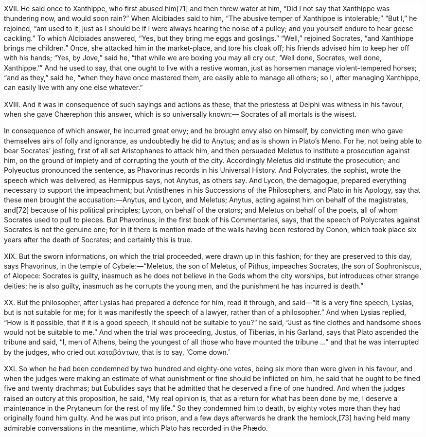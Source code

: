 XVII. He said once to Xanthippe, who first abused him[71] and then threw water at him, “Did I not say that Xanthippe was thundering now, and would soon rain?” When Alcibiades said to him, “The abusive temper of Xanthippe is intolerable;” “But I,” he rejoined, “am used to it, just as I should be if I were always hearing the noise of a pulley; and you yourself endure to hear geese cackling.” To which Alcibiades answered, “Yes, but they bring me eggs and goslings.” “Well,” rejoined Socrates, “and Xanthippe brings me children.” Once, she attacked him in the market-place, and tore his cloak off; his friends advised him to keep her off with his hands; “Yes, by Jove,” said he, “that while we are boxing you may all cry out, ‘Well done, Socrates, well done, Xanthippe.’” And he used to say, that one ought to live with a restive woman, just as horsemen manage violent-tempered horses; “and as they,” said he, “when they have once mastered them, are easily able to manage all others; so I, after managing Xanthippe, can easily live with any one else whatever.”

XVIII. And it was in consequence of such sayings and actions as these, that the priestess at Delphi was witness in his favour, when she gave Chærephon this answer, which is so universally known:—
Socrates of all mortals is the wisest.

In consequence of which answer, he incurred great envy; and he brought envy also on himself, by convicting men who gave themselves airs of folly and ignorance, as undoubtedly he did to Anytus; and as is shown in Plato’s Meno. For he, not being able to bear Socrates’ jesting, first of all set Aristophanes to attack him, and then persuaded Meletus to institute a prosecution against him, on the ground of impiety and of corrupting the youth of the city. Accordingly Meletus did institute the prosecution; and Polyeuctus pronounced the sentence, as Phavorinus records in his Universal History. And Polycrates, the sophist, wrote the speech which was delivered, as Hermippus says, not Anytus, as others say. And Lycon, the demagogue, prepared everything necessary to support the impeachment; but Antisthenes in his Successions of the Philosophers, and Plato in his Apology, say that these men brought the accusation:—Anytus, and Lycon, and Meletus; Anytus, acting against him on behalf of the magistrates, and[72] because of his political principles; Lycon, on behalf of the orators; and Meletus on behalf of the poets, all of whom Socrates used to pull to pieces. But Phavorinus, in the first book of his Commentaries, says, that the speech of Polycrates against Socrates is not the genuine one; for in it there is mention made of the walls having been restored by Conon, which took place six years after the death of Socrates; and certainly this is true.

XIX. But the sworn informations, on which the trial proceeded, were drawn up in this fashion; for they are preserved to this day, says Phavorinus, in the temple of Cybele:—“Meletus, the son of Meletus, of Pithus, impeaches Socrates, the son of Sophroniscus, of Alopece: Socrates is guilty, inasmuch as he does not believe in the Gods whom the city worships, but introduces other strange deities; he is also guilty, inasmuch as he corrupts the young men, and the punishment he has incurred is death.”

XX. But the philosopher, after Lysias had prepared a defence for him, read it through, and said—“It is a very fine speech, Lysias, but is not suitable for me; for it was manifestly the speech of a lawyer, rather than of a philosopher.” And when Lysias replied, “How is it possible, that if it is a good speech, it should not be suitable to you?” he said, “Just as fine clothes and handsome shoes would not be suitable to me.” And when the trial was proceeding, Justus, of Tiberias, in his Garland, says that Plato ascended the tribune and said, “I, men of Athens, being the youngest of all those who have mounted the tribune …” and that he was interrupted by the judges, who cried out καταβάντων, that is to say, ‘Come down.’

XXI. So when he had been condemned by two hundred and eighty-one votes, being six more than were given in his favour, and when the judges were making an estimate of what punishment or fine should be inflicted on him, he said that he ought to be fined five and twenty drachmas; but Eubulides says that he admitted that he deserved a fine of one hundred. And when the judges raised an outcry at this proposition, he said, “My real opinion is, that as a return for what has been done by me, I deserve a maintenance in the Prytaneum for the rest of my life.” So they condemned him to death, by eighty votes more than they had originally found him guilty. And he was put into prison, and a few days afterwards he drank the hemlock,[73] having held many admirable conversations in the meantime, which Plato has recorded in the Phædo.
